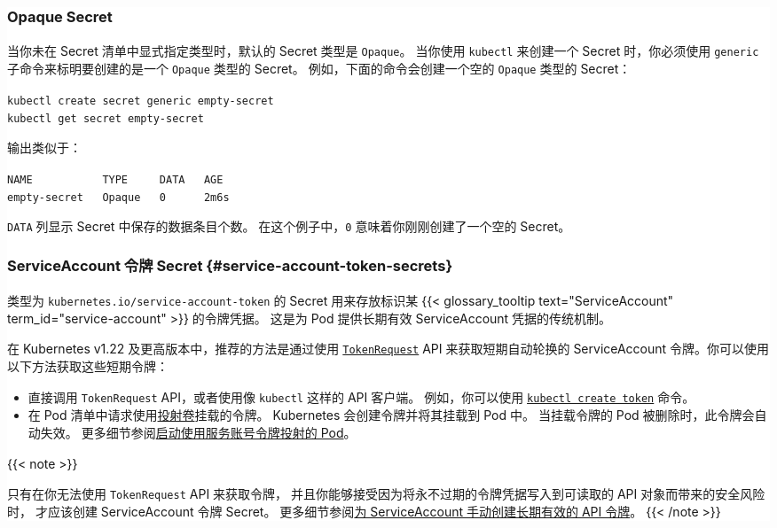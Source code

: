
### Opaque Secret

当你未在 Secret 清单中显式指定类型时，默认的 Secret 类型是 `Opaque`。
当你使用 `kubectl` 来创建一个 Secret 时，你必须使用 `generic`
子命令来标明要创建的是一个 `Opaque` 类型的 Secret。
例如，下面的命令会创建一个空的 `Opaque` 类型的 Secret：

```shell
kubectl create secret generic empty-secret
kubectl get secret empty-secret
```


输出类似于：

```
NAME           TYPE     DATA   AGE
empty-secret   Opaque   0      2m6s
```


`DATA` 列显示 Secret 中保存的数据条目个数。
在这个例子中，`0` 意味着你刚刚创建了一个空的 Secret。


### ServiceAccount 令牌 Secret  {#service-account-token-secrets}

类型为 `kubernetes.io/service-account-token` 的 Secret 用来存放标识某
{{< glossary_tooltip text="ServiceAccount" term_id="service-account" >}} 的令牌凭据。
这是为 Pod 提供长期有效 ServiceAccount 凭据的传统机制。


在 Kubernetes v1.22 及更高版本中，推荐的方法是通过使用
[`TokenRequest`](/zh-cn/docs/reference/kubernetes-api/authentication-resources/token-request-v1/) API
来获取短期自动轮换的 ServiceAccount 令牌。你可以使用以下方法获取这些短期令牌：


- 直接调用 `TokenRequest` API，或者使用像 `kubectl` 这样的 API 客户端。
  例如，你可以使用
  [`kubectl create token`](/docs/reference/generated/kubectl/kubectl-commands#-em-token-em-) 命令。
- 在 Pod 清单中请求使用[投射卷](/zh-cn/docs/reference/access-authn-authz/service-accounts-admin/#bound-service-account-token-volume)挂载的令牌。
  Kubernetes 会创建令牌并将其挂载到 Pod 中。
  当挂载令牌的 Pod 被删除时，此令牌会自动失效。
  更多细节参阅[启动使用服务账号令牌投射的 Pod](/zh-cn/docs/tasks/configure-pod-container/configure-service-account/#launch-a-pod-using-service-account-token-projection)。

{{< note >}}

只有在你无法使用 `TokenRequest` API 来获取令牌，
并且你能够接受因为将永不过期的令牌凭据写入到可读取的 API 对象而带来的安全风险时，
才应该创建 ServiceAccount 令牌 Secret。
更多细节参阅[为 ServiceAccount 手动创建长期有效的 API 令牌](/zh-cn/docs/tasks/configure-pod-container/configure-service-account/#manually-create-an-api-token-for-a-serviceaccount)。
{{< /note >}}

